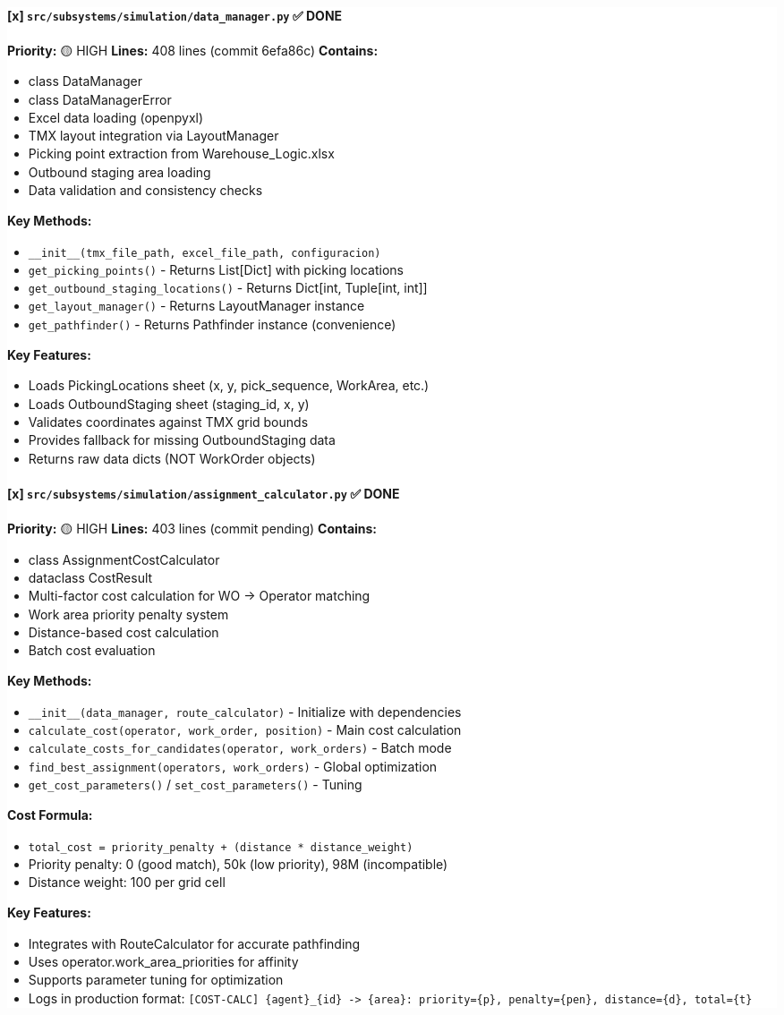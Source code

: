 #### [x] `src/subsystems/simulation/data_manager.py` ✅ DONE
**Priority:** 🟡 HIGH
**Lines:** 408 lines (commit 6efa86c)
**Contains:**
- class DataManager
- class DataManagerError
- Excel data loading (openpyxl)
- TMX layout integration via LayoutManager
- Picking point extraction from Warehouse_Logic.xlsx
- Outbound staging area loading
- Data validation and consistency checks

**Key Methods:**
- `__init__(tmx_file_path, excel_file_path, configuracion)`
- `get_picking_points()` - Returns List[Dict] with picking locations
- `get_outbound_staging_locations()` - Returns Dict[int, Tuple[int, int]]
- `get_layout_manager()` - Returns LayoutManager instance
- `get_pathfinder()` - Returns Pathfinder instance (convenience)

**Key Features:**
- Loads PickingLocations sheet (x, y, pick_sequence, WorkArea, etc.)
- Loads OutboundStaging sheet (staging_id, x, y)
- Validates coordinates against TMX grid bounds
- Provides fallback for missing OutboundStaging data
- Returns raw data dicts (NOT WorkOrder objects)

#### [x] `src/subsystems/simulation/assignment_calculator.py` ✅ DONE
**Priority:** 🟡 HIGH
**Lines:** 403 lines (commit pending)
**Contains:**
- class AssignmentCostCalculator
- dataclass CostResult
- Multi-factor cost calculation for WO -> Operator matching
- Work area priority penalty system
- Distance-based cost calculation
- Batch cost evaluation

**Key Methods:**
- `__init__(data_manager, route_calculator)` - Initialize with dependencies
- `calculate_cost(operator, work_order, position)` - Main cost calculation
- `calculate_costs_for_candidates(operator, work_orders)` - Batch mode
- `find_best_assignment(operators, work_orders)` - Global optimization
- `get_cost_parameters()` / `set_cost_parameters()` - Tuning

**Cost Formula:**
- `total_cost = priority_penalty + (distance * distance_weight)`
- Priority penalty: 0 (good match), 50k (low priority), 98M (incompatible)
- Distance weight: 100 per grid cell

**Key Features:**
- Integrates with RouteCalculator for accurate pathfinding
- Uses operator.work_area_priorities for affinity
- Supports parameter tuning for optimization
- Logs in production format: `[COST-CALC] {agent}_{id} -> {area}: priority={p}, penalty={pen}, distance={d}, total={t}`
